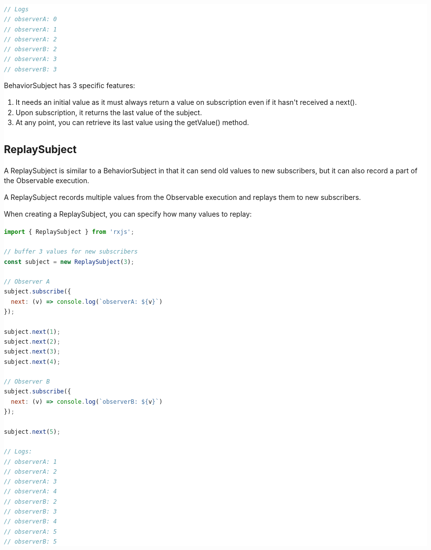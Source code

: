 ```typescript
// Logs
// observerA: 0
// observerA: 1
// observerA: 2
// observerB: 2
// observerA: 3
// observerB: 3
```

BehaviorSubject has 3 specific features:

1. It needs an initial value as it must always return a value on subscription even if it hasn't received a next().
2. Upon subscription, it returns the last value of the subject.
3. At any point, you can retrieve its last value using the getValue() method.

## ReplaySubject

A ReplaySubject is similar to a BehaviorSubject in that it can send old values to new subscribers, but it can also record a part of the Observable execution.

A ReplaySubject records multiple values from the Observable execution and replays them to new subscribers.

When creating a ReplaySubject, you can specify how many values to replay:

```javascript
import { ReplaySubject } from 'rxjs';

// buffer 3 values for new subscribers
const subject = new ReplaySubject(3); 
 
// Observer A
subject.subscribe({
  next: (v) => console.log(`observerA: ${v}`)
});
 
subject.next(1);
subject.next(2);
subject.next(3);
subject.next(4);
 
// Observer B
subject.subscribe({
  next: (v) => console.log(`observerB: ${v}`)
});
 
subject.next(5);
 
// Logs:
// observerA: 1
// observerA: 2
// observerA: 3
// observerA: 4
// observerB: 2
// observerB: 3
// observerB: 4
// observerA: 5
// observerB: 5
```
